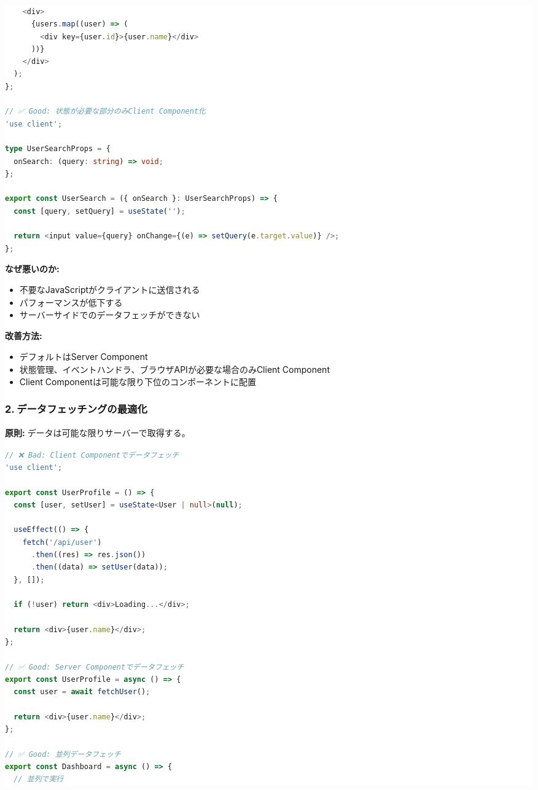 ```typescript
    <div>
      {users.map((user) => (
        <div key={user.id}>{user.name}</div>
      ))}
    </div>
  );
};

// ✅ Good: 状態が必要な部分のみClient Component化
'use client';

type UserSearchProps = {
  onSearch: (query: string) => void;
};

export const UserSearch = ({ onSearch }: UserSearchProps) => {
  const [query, setQuery] = useState('');

  return <input value={query} onChange={(e) => setQuery(e.target.value)} />;
};
```

**なぜ悪いのか:**

- 不要なJavaScriptがクライアントに送信される
- パフォーマンスが低下する
- サーバーサイドでのデータフェッチができない

**改善方法:**

- デフォルトはServer Component
- 状態管理、イベントハンドラ、ブラウザAPIが必要な場合のみClient Component
- Client Componentは可能な限り下位のコンポーネントに配置

### 2. データフェッチングの最適化

**原則:** データは可能な限りサーバーで取得する。

```typescript
// ❌ Bad: Client Componentでデータフェッチ
'use client';

export const UserProfile = () => {
  const [user, setUser] = useState<User | null>(null);

  useEffect(() => {
    fetch('/api/user')
      .then((res) => res.json())
      .then((data) => setUser(data));
  }, []);

  if (!user) return <div>Loading...</div>;

  return <div>{user.name}</div>;
};

// ✅ Good: Server Componentでデータフェッチ
export const UserProfile = async () => {
  const user = await fetchUser();

  return <div>{user.name}</div>;
};

// ✅ Good: 並列データフェッチ
export const Dashboard = async () => {
  // 並列で実行
```